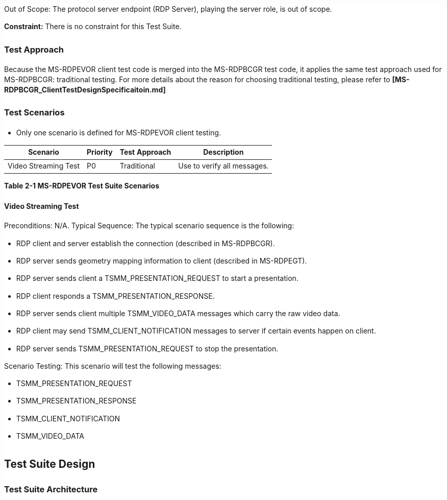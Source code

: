 Out of Scope:
The protocol server endpoint (RDP Server), playing the server role, is out of scope.

**Constraint:**
There is no constraint for this Test Suite.

### <a name="_Toc326664425"/>Test Approach
Because the MS-RDPEVOR client test code is merged into the MS-RDPBCGR test code, it applies the same test approach used for MS-RDPBCGR: traditional testing. 
For more details about the reason for choosing traditional testing, please refer to **[MS-RDPBCGR_ClientTestDesignSpecificaitoin.md]**
### <a name="_Toc326664426"/>Test Scenarios

* Only one scenario is defined for MS-RDPEVOR client testing.  

|  **Scenario**|  **Priority**|  **Test Approach**|  **Description**| 
| -------------| -------------| -------------| ------------- |
| Video Streaming Test| P0| Traditional| Use to verify all messages.| 

**Table 2-1 MS-RDPEVOR Test Suite Scenarios** 

#### <a name="_Toc326664427"/>Video Streaming Test
Preconditions:
N/A.
Typical Sequence:
The typical scenario sequence is the following:

* RDP client and server establish the connection (described in MS-RDPBCGR).

* RDP server sends geometry mapping information to client (described in MS-RDPEGT).

* RDP server sends client a TSMM\_PRESENTATION_REQUEST to start a presentation.

* RDP client responds a TSMM\_PRESENTATION_RESPONSE.

* RDP server sends client multiple TSMM\_VIDEO_DATA messages which carry the raw video data.

* RDP client may send TSMM\_CLIENT_NOTIFICATION messages to server if certain events happen on client.

* RDP server sends TSMM\_PRESENTATION_REQUEST to stop the presentation.

Scenario Testing:
This scenario will test the following messages:

* TSMM\_PRESENTATION_REQUEST

* TSMM\_PRESENTATION_RESPONSE

* TSMM\_CLIENT_NOTIFICATION

* TSMM\_VIDEO_DATA

## <a name="_Toc326664428"/>Test Suite Design

### <a name="_Toc326664429"/>Test Suite Architecture
